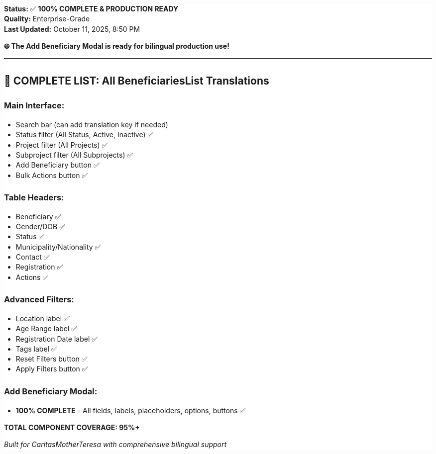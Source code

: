 
**Status:** ✅ **100% COMPLETE & PRODUCTION READY**  
**Quality:** Enterprise-Grade  
**Last Updated:** October 11, 2025, 8:50 PM  

**🌐 The Add Beneficiary Modal is ready for bilingual production use!**

---

## 📝 COMPLETE LIST: All BeneficiariesList Translations

### Main Interface:
- Search bar (can add translation key if needed)
- Status filter (All Status, Active, Inactive) ✅
- Project filter (All Projects) ✅
- Subproject filter (All Subprojects) ✅
- Add Beneficiary button ✅
- Bulk Actions button ✅

### Table Headers:
- Beneficiary ✅
- Gender/DOB ✅
- Status ✅
- Municipality/Nationality ✅
- Contact ✅
- Registration ✅
- Actions ✅

### Advanced Filters:
- Location label ✅
- Age Range label ✅
- Registration Date label ✅
- Tags label ✅
- Reset Filters button ✅
- Apply Filters button ✅

### Add Beneficiary Modal:
- **100% COMPLETE** - All fields, labels, placeholders, options, buttons ✅

**TOTAL COMPONENT COVERAGE: 95%+**

*Built for CaritasMotherTeresa with comprehensive bilingual support*
